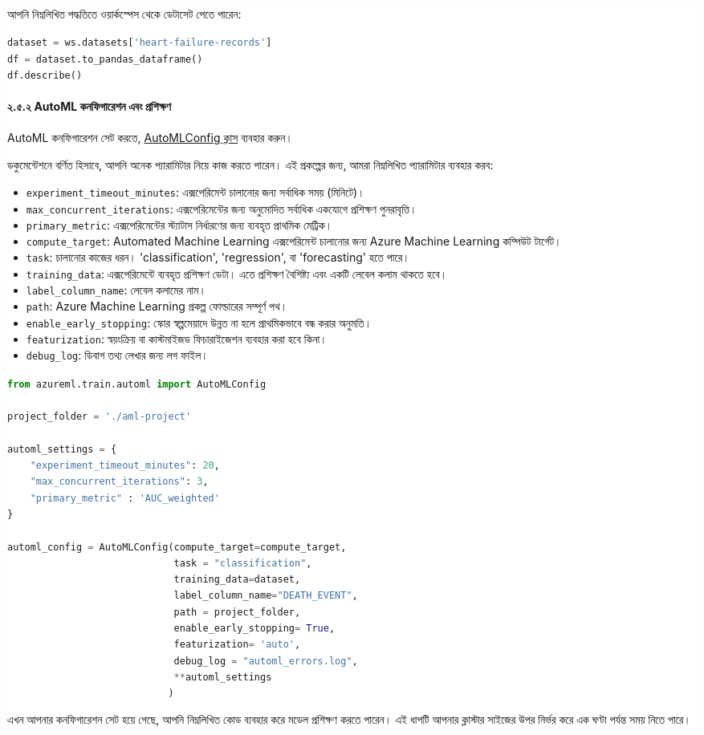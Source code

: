 আপনি নিম্নলিখিত পদ্ধতিতে ওয়ার্কস্পেস থেকে ডেটাসেট পেতে পারেন:

```python
dataset = ws.datasets['heart-failure-records']
df = dataset.to_pandas_dataframe()
df.describe()
```
#### ২.৫.২ AutoML কনফিগারেশন এবং প্রশিক্ষণ

AutoML কনফিগারেশন সেট করতে, [AutoMLConfig ক্লাস](https://docs.microsoft.com/python/api/azureml-train-automl-client/azureml.train.automl.automlconfig(class)?WT.mc_id=academic-77958-bethanycheum&ocid=AID3041109) ব্যবহার করুন।

ডকুমেন্টেশনে বর্ণিত হিসাবে, আপনি অনেক প্যারামিটার নিয়ে কাজ করতে পারেন। এই প্রকল্পের জন্য, আমরা নিম্নলিখিত প্যারামিটার ব্যবহার করব:

- `experiment_timeout_minutes`: এক্সপেরিমেন্ট চালানোর জন্য সর্বাধিক সময় (মিনিটে)।
- `max_concurrent_iterations`: এক্সপেরিমেন্টের জন্য অনুমোদিত সর্বাধিক একযোগে প্রশিক্ষণ পুনরাবৃত্তি।
- `primary_metric`: এক্সপেরিমেন্টের স্ট্যাটাস নির্ধারণের জন্য ব্যবহৃত প্রাথমিক মেট্রিক।
- `compute_target`: Automated Machine Learning এক্সপেরিমেন্ট চালানোর জন্য Azure Machine Learning কম্পিউট টার্গেট।
- `task`: চালানোর কাজের ধরন। 'classification', 'regression', বা 'forecasting' হতে পারে।
- `training_data`: এক্সপেরিমেন্টে ব্যবহৃত প্রশিক্ষণ ডেটা। এতে প্রশিক্ষণ বৈশিষ্ট্য এবং একটি লেবেল কলাম থাকতে হবে।
- `label_column_name`: লেবেল কলামের নাম।
- `path`: Azure Machine Learning প্রকল্প ফোল্ডারের সম্পূর্ণ পথ।
- `enable_early_stopping`: স্কোর স্বল্পমেয়াদে উন্নত না হলে প্রাথমিকভাবে বন্ধ করার অনুমতি।
- `featurization`: স্বয়ংক্রিয় বা কাস্টমাইজড ফিচারাইজেশন ব্যবহার করা হবে কিনা।
- `debug_log`: ডিবাগ তথ্য লেখার জন্য লগ ফাইল।

```python
from azureml.train.automl import AutoMLConfig

project_folder = './aml-project'

automl_settings = {
    "experiment_timeout_minutes": 20,
    "max_concurrent_iterations": 3,
    "primary_metric" : 'AUC_weighted'
}

automl_config = AutoMLConfig(compute_target=compute_target,
                             task = "classification",
                             training_data=dataset,
                             label_column_name="DEATH_EVENT",
                             path = project_folder,  
                             enable_early_stopping= True,
                             featurization= 'auto',
                             debug_log = "automl_errors.log",
                             **automl_settings
                            )
```
এখন আপনার কনফিগারেশন সেট হয়ে গেছে, আপনি নিম্নলিখিত কোড ব্যবহার করে মডেল প্রশিক্ষণ করতে পারেন। এই ধাপটি আপনার ক্লাস্টার সাইজের উপর নির্ভর করে এক ঘণ্টা পর্যন্ত সময় নিতে পারে।
